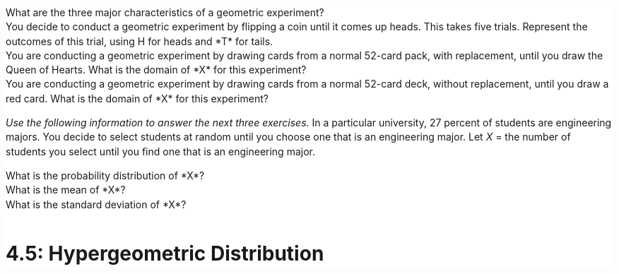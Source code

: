 <div data-type="exercise">
<div data-type="problem" markdown="1">
What are the three major characteristics of a geometric experiment?

</div>
</div>

<div data-type="exercise">
<div data-type="problem" markdown="1">
You decide to conduct a geometric experiment by flipping a coin until it comes up heads. This takes five trials. Represent the outcomes of this trial, using H for heads and *T* for tails.

</div>
</div>

<div data-type="exercise">
<div data-type="problem" markdown="1">
You are conducting a geometric experiment by drawing cards from a normal 52-card pack, with replacement, until you draw the Queen of Hearts. What is the domain of *X* for this experiment?

</div>
</div>

<div data-type="exercise">
<div data-type="problem" markdown="1">
You are conducting a geometric experiment by drawing cards from a normal 52-card deck, without replacement, until you draw a red card. What is the domain of *X* for this experiment?

</div>
</div>

*Use the following information to answer the next three exercises.* In a particular university, 27 percent of students are engineering majors. You decide to select students at random until you choose one that is an engineering major. Let *X* = the number of students you select until you find one that is an engineering major.

<div data-type="exercise">
<div data-type="problem" markdown="1">
What is the probability distribution of *X*?

</div>
</div>

<div data-type="exercise">
<div data-type="problem" markdown="1">
What is the mean of *X*?

</div>
</div>

<div data-type="exercise">
<div data-type="problem" markdown="1">
What is the standard deviation of *X*?

</div>
</div>

# 4.5: Hypergeometric Distribution
